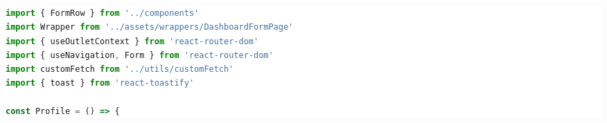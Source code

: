 ```js
import { FormRow } from '../components'
import Wrapper from '../assets/wrappers/DashboardFormPage'
import { useOutletContext } from 'react-router-dom'
import { useNavigation, Form } from 'react-router-dom'
import customFetch from '../utils/customFetch'
import { toast } from 'react-toastify'

const Profile = () => {
